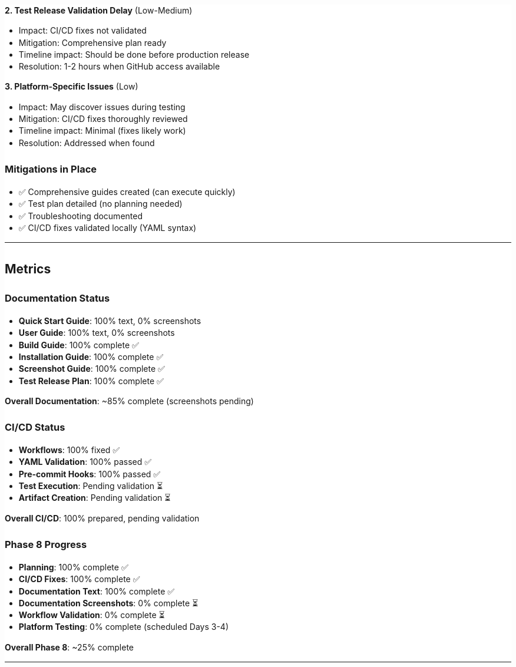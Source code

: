 **2. Test Release Validation Delay** (Low-Medium)
- Impact: CI/CD fixes not validated
- Mitigation: Comprehensive plan ready
- Timeline impact: Should be done before production release
- Resolution: 1-2 hours when GitHub access available

**3. Platform-Specific Issues** (Low)
- Impact: May discover issues during testing
- Mitigation: CI/CD fixes thoroughly reviewed
- Timeline impact: Minimal (fixes likely work)
- Resolution: Addressed when found

### Mitigations in Place
- ✅ Comprehensive guides created (can execute quickly)
- ✅ Test plan detailed (no planning needed)
- ✅ Troubleshooting documented
- ✅ CI/CD fixes validated locally (YAML syntax)

---

## Metrics

### Documentation Status
- **Quick Start Guide**: 100% text, 0% screenshots
- **User Guide**: 100% text, 0% screenshots
- **Build Guide**: 100% complete ✅
- **Installation Guide**: 100% complete ✅
- **Screenshot Guide**: 100% complete ✅
- **Test Release Plan**: 100% complete ✅

**Overall Documentation**: ~85% complete (screenshots pending)

### CI/CD Status
- **Workflows**: 100% fixed ✅
- **YAML Validation**: 100% passed ✅
- **Pre-commit Hooks**: 100% passed ✅
- **Test Execution**: Pending validation ⏳
- **Artifact Creation**: Pending validation ⏳

**Overall CI/CD**: 100% prepared, pending validation

### Phase 8 Progress
- **Planning**: 100% complete ✅
- **CI/CD Fixes**: 100% complete ✅
- **Documentation Text**: 100% complete ✅
- **Documentation Screenshots**: 0% complete ⏳
- **Workflow Validation**: 0% complete ⏳
- **Platform Testing**: 0% complete (scheduled Days 3-4)

**Overall Phase 8**: ~25% complete

---
